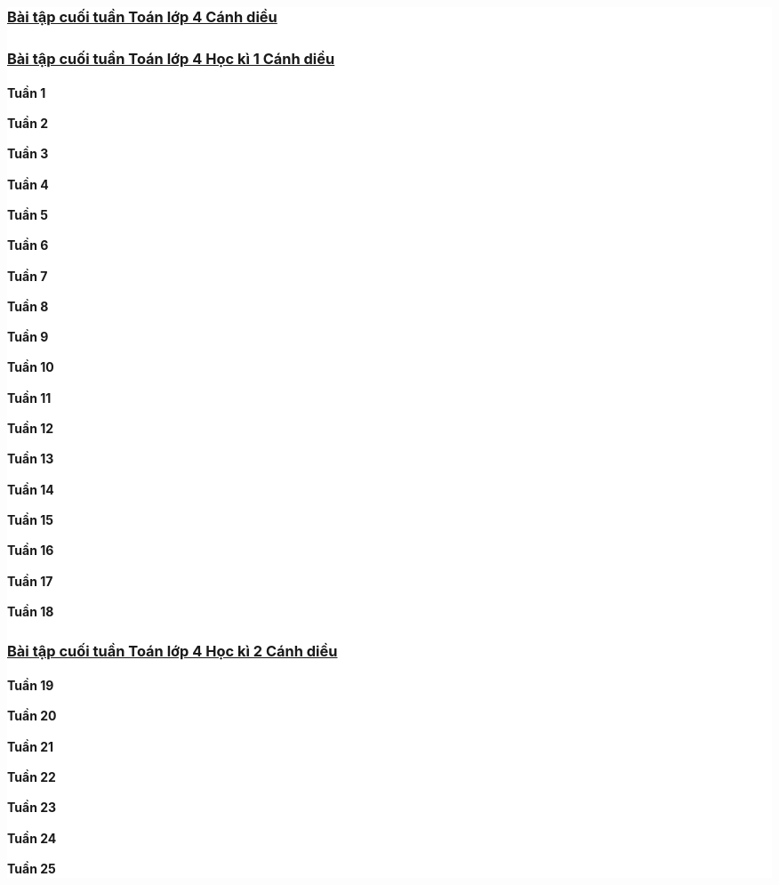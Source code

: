 ### [**Bài tập cuối tuần Toán lớp 4 Cánh diều**](https://vietjack.com/de-kiem-tra-toan-lop-4/bai-tap-cuoi-tuan-toan-lop-4-canh-dieu.jsp)

### [**Bài tập cuối tuần Toán lớp 4 Học kì 1 Cánh diều**](https://vietjack.com/bai-tap-cuoi-tuan-lop-4/bai-tap-cuoi-tuan-toan-lop-4-hoc-ki-1-canh-dieu.jsp)

**Tuần 1**

**Tuần 2**

**Tuần 3**

**Tuần 4**

**Tuần 5**

**Tuần 6**

**Tuần 7**

**Tuần 8**

**Tuần 9**

**Tuần 10**

**Tuần 11**

**Tuần 12**

**Tuần 13**

**Tuần 14**

**Tuần 15**

**Tuần 16**

**Tuần 17**

**Tuần 18**

### [**Bài tập cuối tuần Toán lớp 4 Học kì 2 Cánh diều**](https://vietjack.com/bai-tap-cuoi-tuan-lop-4/bai-tap-cuoi-tuan-toan-lop-4-hoc-ki-2-canh-dieu.jsp)

**Tuần 19**

**Tuần 20**

**Tuần 21**

**Tuần 22**

**Tuần 23**

**Tuần 24**

**Tuần 25**

